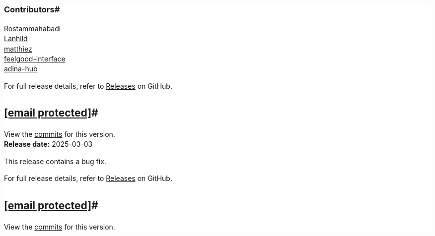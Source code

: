   


### Contributors#

[Rostammahabadi](https://github.com/Rostammahabadi)  
[Lanhild](https://github.com/Lanhild)  
[matthiez](https://github.com/matthiez)  
[feelgood-interface](https://github.com/feelgood-interface)  
[adina-hub](https://github.com/adina-hub)

For full release details, refer to [Releases](https://github.com/n8n-io/n8n/releases) on GitHub.

## [[email protected]](/cdn-cgi/l/email-protection)#

View the [commits](https://github.com/n8n-io/n8n/compare/n8n@1.81.3...n8n@1.81.4) for this version.  
**Release date:** 2025-03-03

This release contains a bug fix.

For full release details, refer to [Releases](https://github.com/n8n-io/n8n/releases) on GitHub.

## [[email protected]](/cdn-cgi/l/email-protection)#

View the [commits](https://github.com/n8n-io/n8n/compare/n8n@1.81.2...n8n@1.81.3) for this version.  
